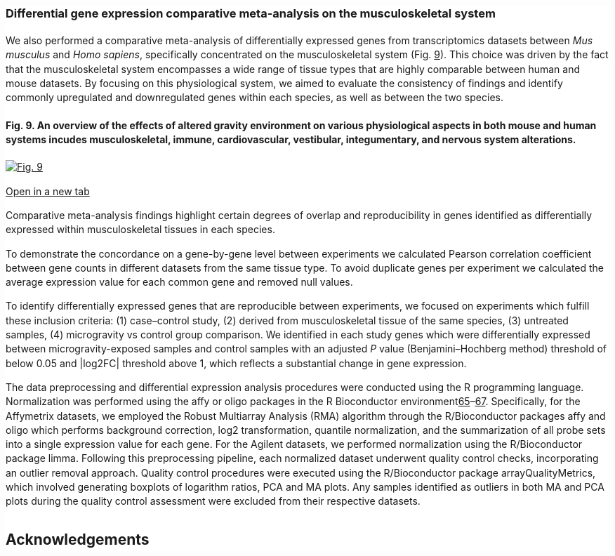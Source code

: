 ### Differential gene expression comparative meta-analysis on the musculoskeletal system

We also performed a comparative meta-analysis of differentially expressed genes from transcriptomics datasets between *Mus musculus* and *Homo sapiens*, specifically concentrated on the musculoskeletal system (Fig. [9](#Fig9)). This choice was driven by the fact that the musculoskeletal system encompasses a wide range of tissue types that are highly comparable between human and mouse datasets. By focusing on this physiological system, we aimed to evaluate the consistency of findings and identify commonly upregulated and downregulated genes within each species, as well as between the two species.

#### Fig. 9. An overview of the effects of altered gravity environment on various physiological aspects in both mouse and human systems incudes musculoskeletal, immune, cardiovascular, vestibular, integumentary, and nervous system alterations.

[![Fig. 9](https://cdn.ncbi.nlm.nih.gov/pmc/blobs/1eb6/11053165/1ad6290a0f58/41526_2024_392_Fig9_HTML.jpg)](https://www.ncbi.nlm.nih.gov/core/lw/2.0/html/tileshop_pmc/tileshop_pmc_inline.html?title=Click%20on%20image%20to%20zoom&p=PMC3&id=11053165_41526_2024_392_Fig9_HTML.jpg)

[Open in a new tab](figure/Fig9/)

Comparative meta-analysis findings highlight certain degrees of overlap and reproducibility in genes identified as differentially expressed within musculoskeletal tissues in each species.

To demonstrate the concordance on a gene-by-gene level between experiments we calculated Pearson correlation coefficient between gene counts in different datasets from the same tissue type. To avoid duplicate genes per experiment we calculated the average expression value for each common gene and removed null values.

To identify differentially expressed genes that are reproducible between experiments, we focused on experiments which fulfill these inclusion criteria: (1) case–control study, (2) derived from musculoskeletal tissue of the same species, (3) untreated samples, (4) microgravity vs control group comparison. We identified in each study genes which were differentially expressed between microgravity-exposed samples and control samples with an adjusted *P* value (Benjamini–Hochberg method) threshold of below 0.05 and |log2FC| threshold above 1, which reflects a substantial change in gene expression.

The data preprocessing and differential expression analysis procedures were conducted using the R programming language. Normalization was performed using the affy or oligo packages in the R Bioconductor environment[65](#CR65)–[67](#CR67). Specifically, for the Affymetrix datasets, we employed the Robust Multiarray Analysis (RMA) algorithm through the R/Bioconductor packages affy and oligo which performs background correction, log2 transformation, quantile normalization, and the summarization of all probe sets into a single expression value for each gene. For the Agilent datasets, we performed normalization using the R/Bioconductor package limma. Following this preprocessing pipeline, each normalized dataset underwent quality control checks, incorporating an outlier removal approach. Quality control procedures were executed using the R/Bioconductor package arrayQualityMetrics, which involved generating boxplots of logarithm ratios, PCA and MA plots. Any samples identified as outliers in both MA and PCA plots during the quality control assessment were excluded from their respective datasets.

## Acknowledgements
